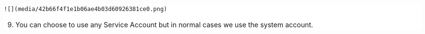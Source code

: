     ![](media/42b66f4f1e1b06ae4b03d60926381ce0.png)
9. You can choose to use any Service Account but in normal cases we use the system account.  